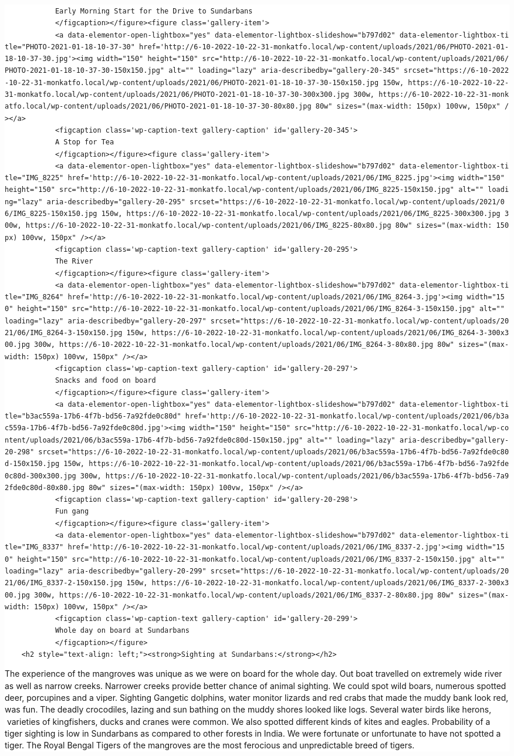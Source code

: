 				Early Morning Start for the Drive to Sundarbans
				</figcaption></figure><figure class='gallery-item'>
				<a data-elementor-open-lightbox="yes" data-elementor-lightbox-slideshow="b797d02" data-elementor-lightbox-title="PHOTO-2021-01-18-10-37-30" href='http://6-10-2022-10-22-31-monkatfo.local/wp-content/uploads/2021/06/PHOTO-2021-01-18-10-37-30.jpg'><img width="150" height="150" src="http://6-10-2022-10-22-31-monkatfo.local/wp-content/uploads/2021/06/PHOTO-2021-01-18-10-37-30-150x150.jpg" alt="" loading="lazy" aria-describedby="gallery-20-345" srcset="https://6-10-2022-10-22-31-monkatfo.local/wp-content/uploads/2021/06/PHOTO-2021-01-18-10-37-30-150x150.jpg 150w, https://6-10-2022-10-22-31-monkatfo.local/wp-content/uploads/2021/06/PHOTO-2021-01-18-10-37-30-300x300.jpg 300w, https://6-10-2022-10-22-31-monkatfo.local/wp-content/uploads/2021/06/PHOTO-2021-01-18-10-37-30-80x80.jpg 80w" sizes="(max-width: 150px) 100vw, 150px" /></a>
				<figcaption class='wp-caption-text gallery-caption' id='gallery-20-345'>
				A Stop for Tea
				</figcaption></figure><figure class='gallery-item'>
				<a data-elementor-open-lightbox="yes" data-elementor-lightbox-slideshow="b797d02" data-elementor-lightbox-title="IMG_8225" href='http://6-10-2022-10-22-31-monkatfo.local/wp-content/uploads/2021/06/IMG_8225.jpg'><img width="150" height="150" src="http://6-10-2022-10-22-31-monkatfo.local/wp-content/uploads/2021/06/IMG_8225-150x150.jpg" alt="" loading="lazy" aria-describedby="gallery-20-295" srcset="https://6-10-2022-10-22-31-monkatfo.local/wp-content/uploads/2021/06/IMG_8225-150x150.jpg 150w, https://6-10-2022-10-22-31-monkatfo.local/wp-content/uploads/2021/06/IMG_8225-300x300.jpg 300w, https://6-10-2022-10-22-31-monkatfo.local/wp-content/uploads/2021/06/IMG_8225-80x80.jpg 80w" sizes="(max-width: 150px) 100vw, 150px" /></a>
				<figcaption class='wp-caption-text gallery-caption' id='gallery-20-295'>
				The River
				</figcaption></figure><figure class='gallery-item'>
				<a data-elementor-open-lightbox="yes" data-elementor-lightbox-slideshow="b797d02" data-elementor-lightbox-title="IMG_8264" href='http://6-10-2022-10-22-31-monkatfo.local/wp-content/uploads/2021/06/IMG_8264-3.jpg'><img width="150" height="150" src="http://6-10-2022-10-22-31-monkatfo.local/wp-content/uploads/2021/06/IMG_8264-3-150x150.jpg" alt="" loading="lazy" aria-describedby="gallery-20-297" srcset="https://6-10-2022-10-22-31-monkatfo.local/wp-content/uploads/2021/06/IMG_8264-3-150x150.jpg 150w, https://6-10-2022-10-22-31-monkatfo.local/wp-content/uploads/2021/06/IMG_8264-3-300x300.jpg 300w, https://6-10-2022-10-22-31-monkatfo.local/wp-content/uploads/2021/06/IMG_8264-3-80x80.jpg 80w" sizes="(max-width: 150px) 100vw, 150px" /></a>
				<figcaption class='wp-caption-text gallery-caption' id='gallery-20-297'>
				Snacks and food on board
				</figcaption></figure><figure class='gallery-item'>
				<a data-elementor-open-lightbox="yes" data-elementor-lightbox-slideshow="b797d02" data-elementor-lightbox-title="b3ac559a-17b6-4f7b-bd56-7a92fde0c80d" href='http://6-10-2022-10-22-31-monkatfo.local/wp-content/uploads/2021/06/b3ac559a-17b6-4f7b-bd56-7a92fde0c80d.jpg'><img width="150" height="150" src="http://6-10-2022-10-22-31-monkatfo.local/wp-content/uploads/2021/06/b3ac559a-17b6-4f7b-bd56-7a92fde0c80d-150x150.jpg" alt="" loading="lazy" aria-describedby="gallery-20-298" srcset="https://6-10-2022-10-22-31-monkatfo.local/wp-content/uploads/2021/06/b3ac559a-17b6-4f7b-bd56-7a92fde0c80d-150x150.jpg 150w, https://6-10-2022-10-22-31-monkatfo.local/wp-content/uploads/2021/06/b3ac559a-17b6-4f7b-bd56-7a92fde0c80d-300x300.jpg 300w, https://6-10-2022-10-22-31-monkatfo.local/wp-content/uploads/2021/06/b3ac559a-17b6-4f7b-bd56-7a92fde0c80d-80x80.jpg 80w" sizes="(max-width: 150px) 100vw, 150px" /></a>
				<figcaption class='wp-caption-text gallery-caption' id='gallery-20-298'>
				Fun gang
				</figcaption></figure><figure class='gallery-item'>
				<a data-elementor-open-lightbox="yes" data-elementor-lightbox-slideshow="b797d02" data-elementor-lightbox-title="IMG_8337" href='http://6-10-2022-10-22-31-monkatfo.local/wp-content/uploads/2021/06/IMG_8337-2.jpg'><img width="150" height="150" src="http://6-10-2022-10-22-31-monkatfo.local/wp-content/uploads/2021/06/IMG_8337-2-150x150.jpg" alt="" loading="lazy" aria-describedby="gallery-20-299" srcset="https://6-10-2022-10-22-31-monkatfo.local/wp-content/uploads/2021/06/IMG_8337-2-150x150.jpg 150w, https://6-10-2022-10-22-31-monkatfo.local/wp-content/uploads/2021/06/IMG_8337-2-300x300.jpg 300w, https://6-10-2022-10-22-31-monkatfo.local/wp-content/uploads/2021/06/IMG_8337-2-80x80.jpg 80w" sizes="(max-width: 150px) 100vw, 150px" /></a>
				<figcaption class='wp-caption-text gallery-caption' id='gallery-20-299'>
				Whole day on board at Sundarbans
				</figcaption></figure>
		<h2 style="text-align: left;"><strong>Sighting at Sundarbans:</strong></h2>
<p></p>
<p>The experience of the mangroves was unique as we were on board for the whole day. Out boat travelled on extremely wide river as well as narrow creeks. Narrower creeks provide better chance of animal sighting. We could spot wild boars, numerous spotted deer, porcupines and a viper. Sighting Gangetic dolphins, water monitor lizards and red crabs that made the muddy bank look red, was fun. The deadly crocodiles, lazing and sun bathing on the muddy shores looked like logs. Several water birds like herons,  varieties of kingfishers, ducks and cranes were common. We also spotted different kinds of kites and eagles. Probability of a tiger sighting is low in Sundarbans as compared to other forests in India. We were fortunate or unfortunate to have not spotted a tiger. The Royal Bengal Tigers of the mangroves are the most ferocious and unpredictable breed of tigers.</p>		
			<figure class='gallery-item'>